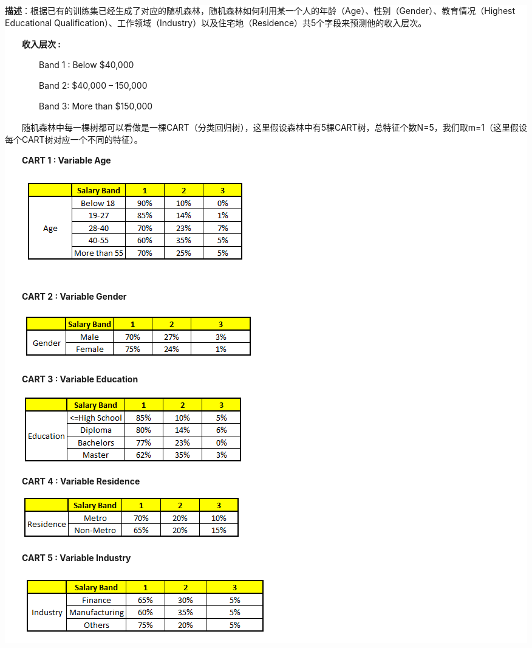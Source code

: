 **描述**：根据已有的训练集已经生成了对应的随机森林，随机森林如何利用某一个人的年龄（Age）、性别（Gender）、教育情况（Highest Educational Qualification）、工作领域（Industry）以及住宅地（Residence）共5个字段来预测他的收入层次。

　　**收入层次 :**

　　　　Band 1 : Below $40,000

　　　　Band 2: $40,000 – 150,000

　　　　Band 3: More than $150,000

　　随机森林中每一棵树都可以看做是一棵CART（分类回归树），这里假设森林中有5棵CART树，总特征个数N=5，我们取m=1（这里假设每个CART树对应一个不同的特征）。

　　**CART 1 : Variable Age**

　　![rf1](figures/rf1.png)

　　**CART 2 : Variable Gender**

　　![rf2](figures/rf2.png)

　　**CART 3 : Variable Education**

　　![rf3](figures/rf3.png)

　　**CART 4 : Variable Residence**

　　![rf4](figures/rf4.png)

　　**CART 5 : Variable Industry**

　　![rf5](figures/rf5.png)
